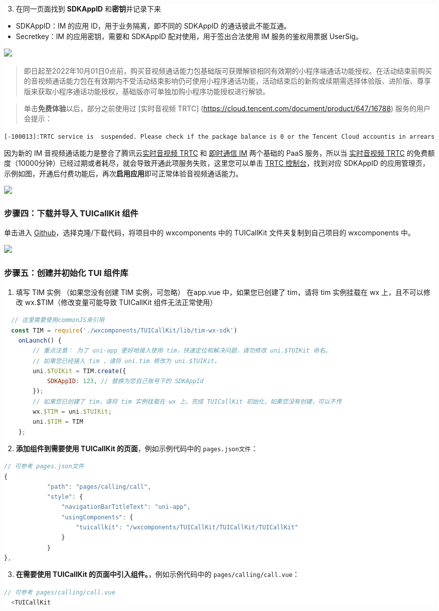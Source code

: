 3. 在同一页面找到 **SDKAppID** 和**密钥**并记录下来
- SDKAppID：IM 的应用 ID，用于业务隔离，即不同的 SDKAppID 的通话彼此不能互通。
- Secretkey：IM 的应用密钥，需要和 SDKAppID 配对使用，用于签出合法使用 IM 服务的鉴权用票据 UserSig。

<img width="640" src="https://qcloudimg.tencent-cloud.cn/raw/e435332cda8d9ec7fea21bd95f7a0cba.png">

> 即日起至2022年10月01日0点前，购买音视频通话能力包基础版可获赠解锁相同有效期的小程序端通话功能授权。在活动结束前购买的音视频通话能力包在有效期内不受活动结束影响仍可使用小程序通话功能，活动结束后的新购或续期需选择体验版、进阶版、尊享版来获取小程序通话功能授权，基础版亦可单独加购小程序功能授权进行解锁。


> 单击**免费体验**以后，部分之前使用过 [实时音视频 TRTC]
(https://cloud.tencent.com/document/product/647/16788) 服务的用户会提示：
```
[-100013]:TRTC service is  suspended. Please check if the package balance is 0 or the Tencent Cloud accountis in arrears
```
因为新的 IM 音视频通话能力是整合了腾讯云[实时音视频 TRTC](https://cloud.tencent.com/document/product/647/16788) 和 [即时通信 IM](https://cloud.tencent.com/document/product/269/42440) 两个基础的 PaaS 服务，所以当 [实时音视频 TRTC](https://cloud.tencent.com/document/product/647/16788) 的免费额度（10000分钟）已经过期或者耗尽，就会导致开通此项服务失败，这里您可以单击 [TRTC 控制台](https://console.cloud.tencent.com/trtc/app)，找到对应 SDKAppID 的应用管理页，示例如图，开通后付费功能后，再次**启用应用**即可正常体验音视频通话能力。

<img width=800px src="https://qcloudimg.tencent-cloud.cn/raw/f74a13a7170cf8894195a1cae6c2f153.png" />


### 步骤四：下载并导入 TUICallKit 组件
单击进入 [Github](https://github.com/tencentyun/TUICallKit)，选择克隆/下载代码，将项目中的 wxcomponents 中的 TUICallKit 文件夹复制到自己项目的 wxcomponents 中。

<img width="640" src="https://qcloudimg.tencent-cloud.cn/raw/3409e06c1713d3c0dbf44d26bcffb30d.png">


### 步骤五：创建并初始化 TUI 组件库
1. 填写 TIM 实例 （如果您没有创建 TIM 实例，可忽略）
在app.vue 中，如果您已创建了 tim，请将 tim 实例挂载在 wx 上，且不可以修改 wx.$TIM（修改变量可能导致 TUICallKit 组件无法正常使用）
```javascript
  // 这里需要使用commonJS来引用
  const TIM = require('./wxcomponents/TUICallKit/lib/tim-wx-sdk')
	onLaunch() {
		// 重点注意： 为了 uni-app 更好地接入使用 tim，快速定位和解决问题，请勿修改 uni.$TUIKit 命名。
		// 如果您已经接入 tim ，请将 uni.tim 修改为 uni.$TUIKit。
		uni.$TUIKit = TIM.create({
			SDKAppID: 123, // 替换为您自己账号下的 SDKAppId
		});
		// 如果您已创建了 tim，请将 tim 实例挂载在 wx 上。完成 TUICallKit 初始化，如果您没有创建，可以不传
		wx.$TIM = uni.$TUIKit; 
		uni.$TIM = TIM
	};
```


2. **添加组件到需要使用 TUICallKit 的页面**，例如示例代码中的 `pages.json文件`：
```javascript
// 可参考 pages.json文件
{
			"path": "pages/calling/call",
			"style": {
				"navigationBarTitleText": "uni-app",
				"usingComponents": {
					"tuicallkit": "/wxcomponents/TUICallKit/TUICallKit/TUICallKit"
				}
			}
},
```
3. **在需要使用 TUICallKit 的页面中引入组件。**，例如示例代码中的 `pages/calling/call.vue`：
```javascript
// 可参考 pages/calling/call.vue
  <TUICallKit
```